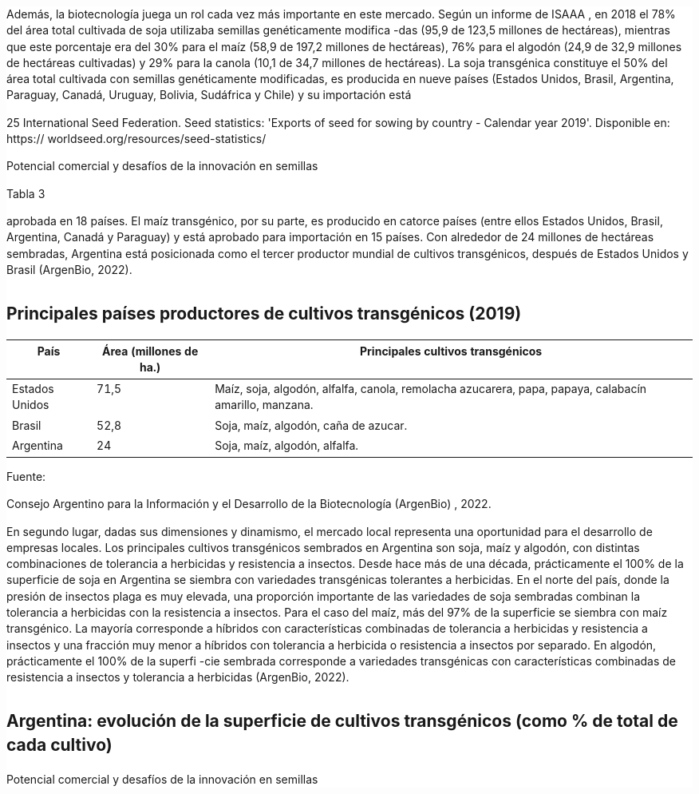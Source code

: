 Además, la biotecnología juega un rol cada vez más importante en este mercado.  Según un informe de ISAAA , en 2018 el 78% del área total cultivada de soja utilizaba semillas genéticamente modifica -das (95,9 de 123,5 millones de hectáreas), mientras que este porcentaje era del 30% para el maíz (58,9 de 197,2 millones de hectáreas), 76% para el algodón (24,9 de 32,9 millones de hectáreas cultivadas) y 29% para la canola (10,1 de 34,7 millones de hectáreas). La soja transgénica constituye el 50% del área total cultivada con semillas genéticamente modificadas, es producida en nueve países (Estados Unidos, Brasil, Argentina, Paraguay, Canadá, Uruguay, Bolivia, Sudáfrica y Chile) y su importación está

25 International Seed Federation. Seed statistics: 'Exports of seed for sowing by country - Calendar year 2019'. Disponible en: https:// worldseed.org/resources/seed-statistics/

Potencial comercial y desafíos de la innovación en semillas

Tabla 3

aprobada en 18 países. El maíz transgénico, por su parte, es producido en catorce países (entre ellos Estados Unidos, Brasil, Argentina, Canadá y Paraguay) y está aprobado para importación en 15 países. Con alrededor de 24 millones de hectáreas sembradas, Argentina está posicionada como el tercer productor mundial de cultivos transgénicos, después de Estados Unidos y Brasil (ArgenBio, 2022).

## Principales países productores de cultivos transgénicos (2019)

| País           | Área (millones de ha.)   | Principales cultivos transgénicos                                                                     |
|----------------|--------------------------|-------------------------------------------------------------------------------------------------------|
| Estados Unidos | 71,5                     | Maíz, soja, algodón, alfalfa, canola, remolacha azucarera, papa, papaya, calabacín amarillo, manzana. |
| Brasil         | 52,8                     | Soja, maíz, algodón, caña de azucar.                                                                  |
| Argentina      | 24                       | Soja, maíz, algodón, alfalfa.                                                                         |

Fuente:

Consejo Argentino para la Información y el Desarrollo de la Biotecnología (ArgenBio) , 2022.

En segundo lugar, dadas sus dimensiones y dinamismo, el mercado local representa una oportunidad para el desarrollo de empresas locales. Los principales cultivos transgénicos sembrados en Argentina son soja, maíz y algodón, con distintas combinaciones de tolerancia a herbicidas y resistencia a insectos. Desde hace más de una década, prácticamente el 100% de la superficie de soja en Argentina se siembra con variedades transgénicas tolerantes a herbicidas. En el norte del país, donde la presión de insectos plaga es muy elevada, una proporción importante de las variedades de soja sembradas combinan la tolerancia a herbicidas con la resistencia a insectos. Para el caso del maíz, más del 97% de la superficie se siembra con maíz transgénico. La mayoría corresponde a híbridos con características combinadas de tolerancia a herbicidas y resistencia a insectos y una fracción muy menor a híbridos con tolerancia a herbicida o resistencia a insectos por separado. En algodón, prácticamente el 100% de la superfi -cie sembrada corresponde a variedades transgénicas con características combinadas de resistencia a insectos y tolerancia a herbicidas (ArgenBio, 2022).

## Argentina: evolución de la superficie de cultivos transgénicos (como % de total de cada cultivo)



Potencial comercial y desafíos de la innovación en semillas
